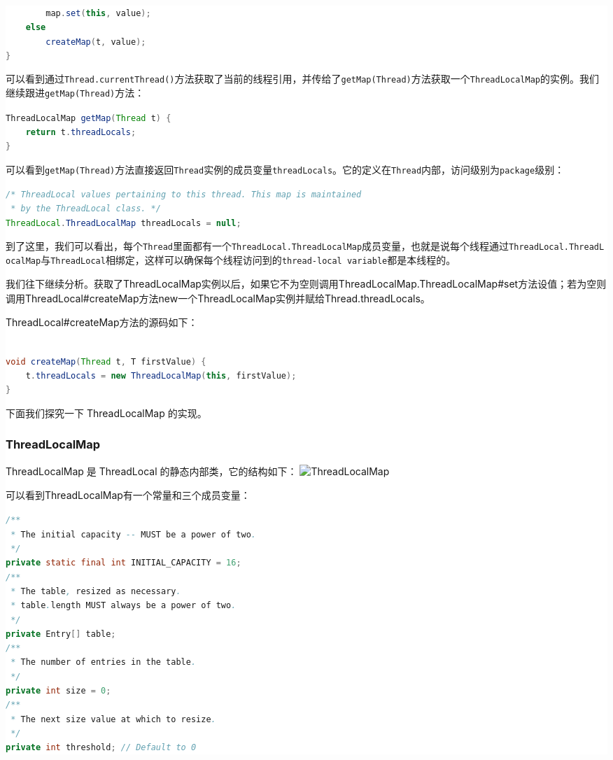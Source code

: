 ```JAVA
        map.set(this, value);
    else
        createMap(t, value);
}
```

可以看到通过`Thread.currentThread()`方法获取了当前的线程引用，并传给了`getMap(Thread)`方法获取一个`ThreadLocalMap`的实例。我们继续跟进`getMap(Thread)`方法：


```JAVA
ThreadLocalMap getMap(Thread t) {
    return t.threadLocals;
}
```

可以看到`getMap(Thread)`方法直接返回`Thread`实例的成员变量`threadLocals`。它的定义在`Thread`内部，访问级别为`package`级别：

```JAVA
/* ThreadLocal values pertaining to this thread. This map is maintained
 * by the ThreadLocal class. */
ThreadLocal.ThreadLocalMap threadLocals = null;
```

到了这里，我们可以看出，每个`Thread`里面都有一个`ThreadLocal.ThreadLocalMap`成员变量，也就是说每个线程通过`ThreadLocal.ThreadLocalMap`与`ThreadLocal`相绑定，这样可以确保每个线程访问到的`thread-local variable`都是本线程的。

我们往下继续分析。获取了ThreadLocalMap实例以后，如果它不为空则调用ThreadLocalMap.ThreadLocalMap#set方法设值；若为空则调用ThreadLocal#createMap方法new一个ThreadLocalMap实例并赋给Thread.threadLocals。

ThreadLocal#createMap方法的源码如下：

```JAVA

void createMap(Thread t, T firstValue) {
    t.threadLocals = new ThreadLocalMap(this, firstValue);
}
```

下面我们探究一下 ThreadLocalMap 的实现。

### ThreadLocalMap
ThreadLocalMap 是 ThreadLocal 的静态内部类，它的结构如下：
![ThreadLocalMap](https://ws1.sinaimg.cn/large/007lnl1egy1g0n3taxdfxj30cc0fd40a.jpg)

可以看到ThreadLocalMap有一个常量和三个成员变量：


```JAVA
/**
 * The initial capacity -- MUST be a power of two.
 */
private static final int INITIAL_CAPACITY = 16;
/**
 * The table, resized as necessary.
 * table.length MUST always be a power of two.
 */
private Entry[] table;
/**
 * The number of entries in the table.
 */
private int size = 0;
/**
 * The next size value at which to resize.
 */
private int threshold; // Default to 0
```
